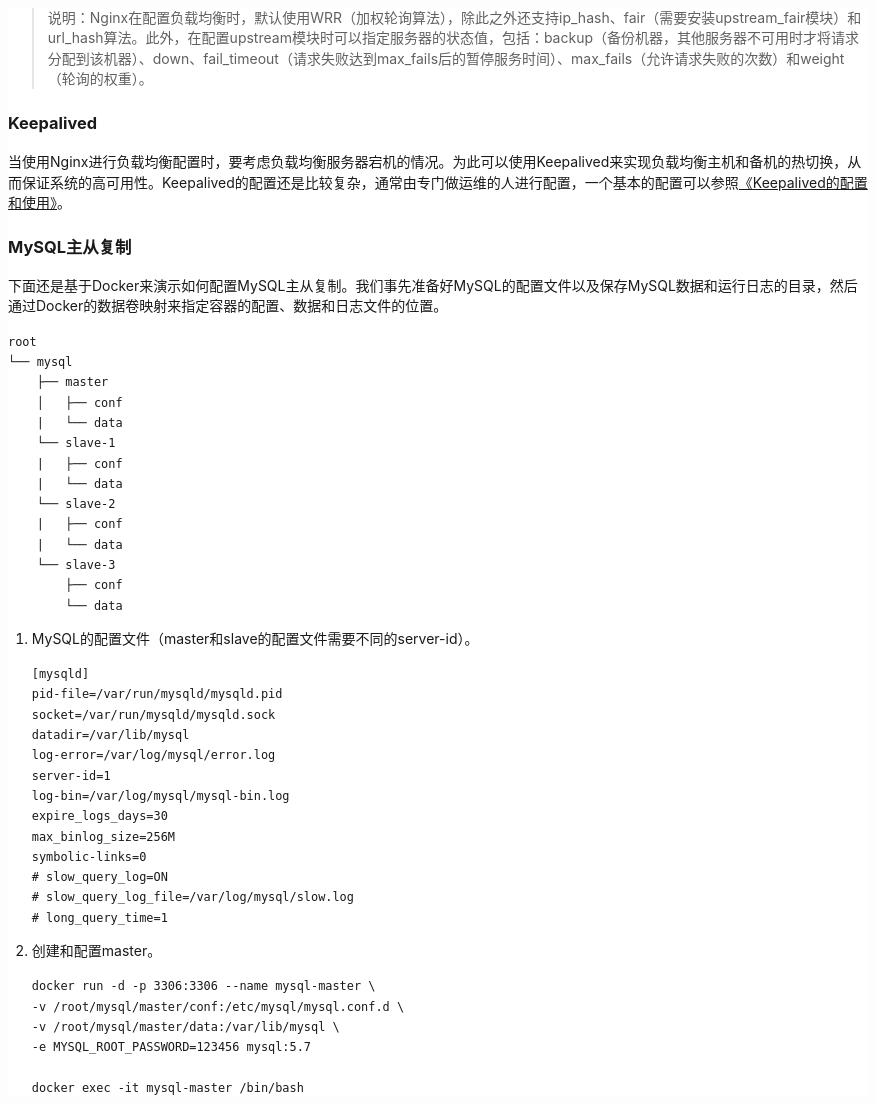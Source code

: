 > 说明：Nginx在配置负载均衡时，默认使用WRR（加权轮询算法），除此之外还支持ip_hash、fair（需要安装upstream_fair模块）和url_hash算法。此外，在配置upstream模块时可以指定服务器的状态值，包括：backup（备份机器，其他服务器不可用时才将请求分配到该机器）、down、fail_timeout（请求失败达到max_fails后的暂停服务时间）、max_fails（允许请求失败的次数）和weight（轮询的权重）。

### Keepalived

当使用Nginx进行负载均衡配置时，要考虑负载均衡服务器宕机的情况。为此可以使用Keepalived来实现负载均衡主机和备机的热切换，从而保证系统的高可用性。Keepalived的配置还是比较复杂，通常由专门做运维的人进行配置，一个基本的配置可以参照[《Keepalived的配置和使用》](https://www.jianshu.com/p/dd93bc6d45f5)。

### MySQL主从复制

下面还是基于Docker来演示如何配置MySQL主从复制。我们事先准备好MySQL的配置文件以及保存MySQL数据和运行日志的目录，然后通过Docker的数据卷映射来指定容器的配置、数据和日志文件的位置。

```Shell
root
└── mysql
    ├── master
    │   ├── conf
    |	└── data
    └── slave-1
    |	├── conf
    |	└── data
    └── slave-2
    |	├── conf
    |	└── data
    └── slave-3
    	├── conf
    	└── data
```

1. MySQL的配置文件（master和slave的配置文件需要不同的server-id）。
   ```
   [mysqld]
   pid-file=/var/run/mysqld/mysqld.pid
   socket=/var/run/mysqld/mysqld.sock
   datadir=/var/lib/mysql
   log-error=/var/log/mysql/error.log
   server-id=1
   log-bin=/var/log/mysql/mysql-bin.log
   expire_logs_days=30
   max_binlog_size=256M
   symbolic-links=0
   # slow_query_log=ON
   # slow_query_log_file=/var/log/mysql/slow.log
   # long_query_time=1
   ```

2. 创建和配置master。

   ```Shell
   docker run -d -p 3306:3306 --name mysql-master \
   -v /root/mysql/master/conf:/etc/mysql/mysql.conf.d \
   -v /root/mysql/master/data:/var/lib/mysql \
   -e MYSQL_ROOT_PASSWORD=123456 mysql:5.7
   
   docker exec -it mysql-master /bin/bash
   ```
